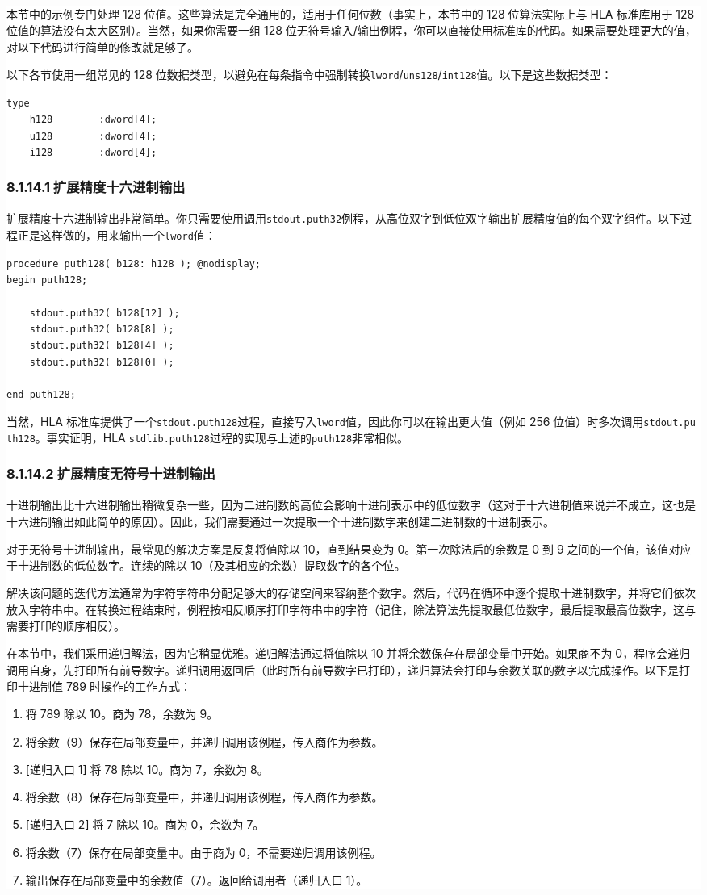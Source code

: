 本节中的示例专门处理 128 位值。这些算法是完全通用的，适用于任何位数（事实上，本节中的 128 位算法实际上与 HLA 标准库用于 128 位值的算法没有太大区别）。当然，如果你需要一组 128 位无符号输入/输出例程，你可以直接使用标准库的代码。如果需要处理更大的值，对以下代码进行简单的修改就足够了。

以下各节使用一组常见的 128 位数据类型，以避免在每条指令中强制转换`lword`/`uns128`/`int128`值。以下是这些数据类型：

```
type
    h128        :dword[4];
    u128        :dword[4];
    i128        :dword[4];
```

### 8.1.14.1 扩展精度十六进制输出

扩展精度十六进制输出非常简单。你只需要使用调用`stdout.puth32`例程，从高位双字到低位双字输出扩展精度值的每个双字组件。以下过程正是这样做的，用来输出一个`lword`值：

```
procedure puth128( b128: h128 ); @nodisplay;
begin puth128;

    stdout.puth32( b128[12] );
    stdout.puth32( b128[8] );
    stdout.puth32( b128[4] );
    stdout.puth32( b128[0] );

end puth128;
```

当然，HLA 标准库提供了一个`stdout.puth128`过程，直接写入`lword`值，因此你可以在输出更大值（例如 256 位值）时多次调用`stdout.puth128`。事实证明，HLA `stdlib.puth128`过程的实现与上述的`puth128`非常相似。

### 8.1.14.2 扩展精度无符号十进制输出

十进制输出比十六进制输出稍微复杂一些，因为二进制数的高位会影响十进制表示中的低位数字（这对于十六进制值来说并不成立，这也是十六进制输出如此简单的原因）。因此，我们需要通过一次提取一个十进制数字来创建二进制数的十进制表示。

对于无符号十进制输出，最常见的解决方案是反复将值除以 10，直到结果变为 0。第一次除法后的余数是 0 到 9 之间的一个值，该值对应于十进制数的低位数字。连续的除以 10（及其相应的余数）提取数字的各个位。

解决该问题的迭代方法通常为字符字符串分配足够大的存储空间来容纳整个数字。然后，代码在循环中逐个提取十进制数字，并将它们依次放入字符串中。在转换过程结束时，例程按相反顺序打印字符串中的字符（记住，除法算法先提取最低位数字，最后提取最高位数字，这与需要打印的顺序相反）。

在本节中，我们采用递归解法，因为它稍显优雅。递归解法通过将值除以 10 并将余数保存在局部变量中开始。如果商不为 0，程序会递归调用自身，先打印所有前导数字。递归调用返回后（此时所有前导数字已打印），递归算法会打印与余数关联的数字以完成操作。以下是打印十进制值 789 时操作的工作方式：

1.  将 789 除以 10。商为 78，余数为 9。

1.  将余数（9）保存在局部变量中，并递归调用该例程，传入商作为参数。

1.  [递归入口 1] 将 78 除以 10。商为 7，余数为 8。

1.  将余数（8）保存在局部变量中，并递归调用该例程，传入商作为参数。

1.  [递归入口 2] 将 7 除以 10。商为 0，余数为 7。

1.  将余数（7）保存在局部变量中。由于商为 0，不需要递归调用该例程。

1.  输出保存在局部变量中的余数值（7）。返回给调用者（递归入口 1）。
